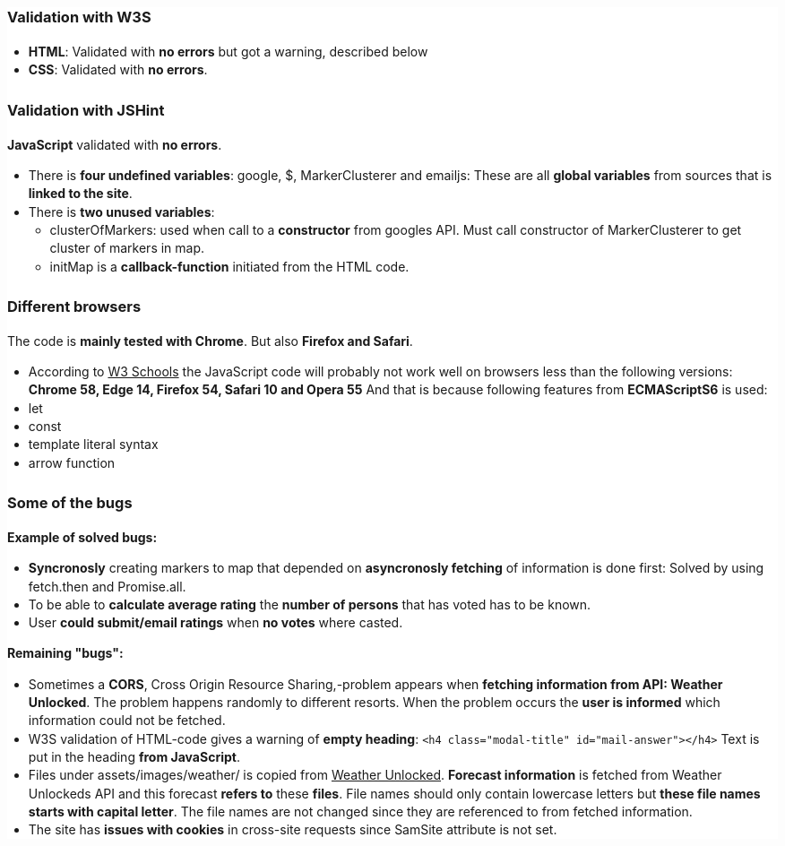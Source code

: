 ### Validation with W3S
- **HTML**: Validated with **no errors** but got a warning, described below
- **CSS**: Validated with **no errors**.

### Validation with JSHint 
**JavaScript** validated with **no errors**. 
- There is **four undefined variables**: google, $, MarkerClusterer and emailjs:
These are all **global variables** from sources that is **linked to the site**.
- There is **two unused variables**:
    - clusterOfMarkers: used when call to a **constructor** from googles API.
    Must call constructor of MarkerClusterer to get cluster of markers in map.
    -  initMap is a **callback-function** initiated from the HTML code.

### Different browsers
The code is **mainly tested with Chrome**. But also **Firefox and Safari**.
- According to [W3 Schools](https://www.w3schools.com/js/js_es6.asp) the 
JavaScript code will probably not work well on browsers less than the 
following versions: **Chrome 58, Edge 14, Firefox 54, Safari 10 and Opera 55** 
And that is because following features from **ECMAScriptS6** is used: 
- let
- const
- template literal syntax
- arrow function

### Some of the bugs
**Example of solved bugs:**
- **Syncronosly** creating markers to map that depended on **asyncronosly fetching** of information is done first:
Solved by using fetch.then and Promise.all. 
- To be able to **calculate average rating** the **number of persons** that has voted has to be known.
- User **could submit/email ratings** when **no votes** where casted.

**Remaining "bugs":**
- Sometimes a **CORS**, Cross Origin Resource Sharing,-problem appears when
**fetching information from API: Weather Unlocked**. The problem happens randomly
to different resorts. When the problem occurs the **user is informed** which 
information could not be fetched.
- W3S validation of HTML-code gives a warning of **empty heading**:
`<h4 class="modal-title" id="mail-answer"></h4>`
Text is put in the heading **from JavaScript**.
- Files under assets/images/weather/ is copied from [Weather Unlocked](http://www.weatherunlocked.com/).
**Forecast information** is fetched from Weather Unlockeds API and this forecast **refers to** these **files**.
File names should only contain lowercase letters but **these file names starts with capital letter**. The file names
are not changed since they are referenced to from fetched information.
- The site has **issues with cookies** in cross-site requests since SamSite attribute is not set.
